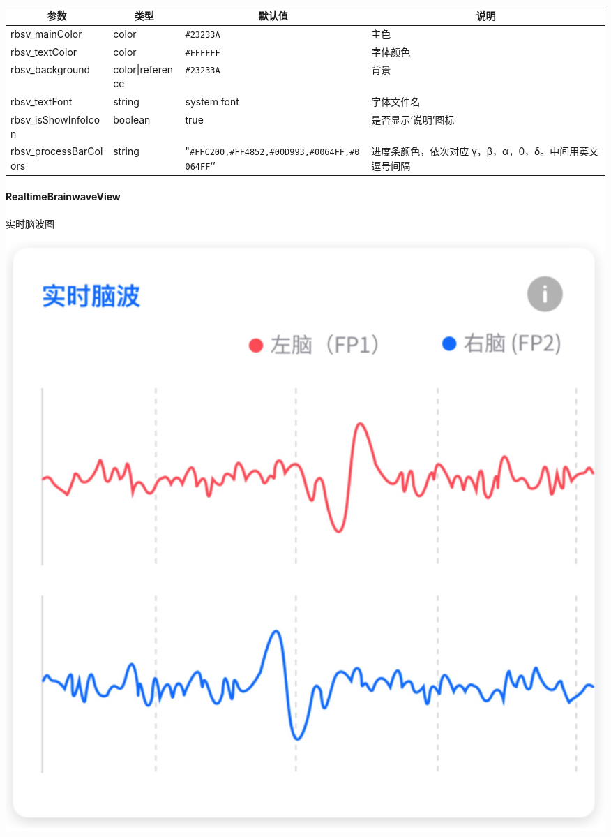 | 参数                  | 类型             | 默认值                                       | 说明                                                   |
| --------------------- | ---------------- | -------------------------------------------- | ------------------------------------------------------ |
| rbsv_mainColor        | color            | `#23233A`                                    | 主色                                                   |
| rbsv_textColor        | color            | `#FFFFFF`                                    | 字体颜色                                               |
| rbsv_background       | color\|reference | `#23233A`                                    | 背景                                                   |
| rbsv_textFont         | string           | system font                                  | 字体文件名                                             |
| rbsv_isShowInfoIcon   | boolean          | true                                         | 是否显示‘说明’图标                                     |
| rbsv_processBarColors | string           | "`#FFC200,#FF4852,#00D993,#0064FF,#0064FF`‘’ | 进度条颜色，依次对应 γ，β，α，θ，δ。中间用英文逗号间隔 |

#### RealtimeBrainwaveView

实时脑波图

![image-20191010150729231](image/realtime_brainwave.png)
